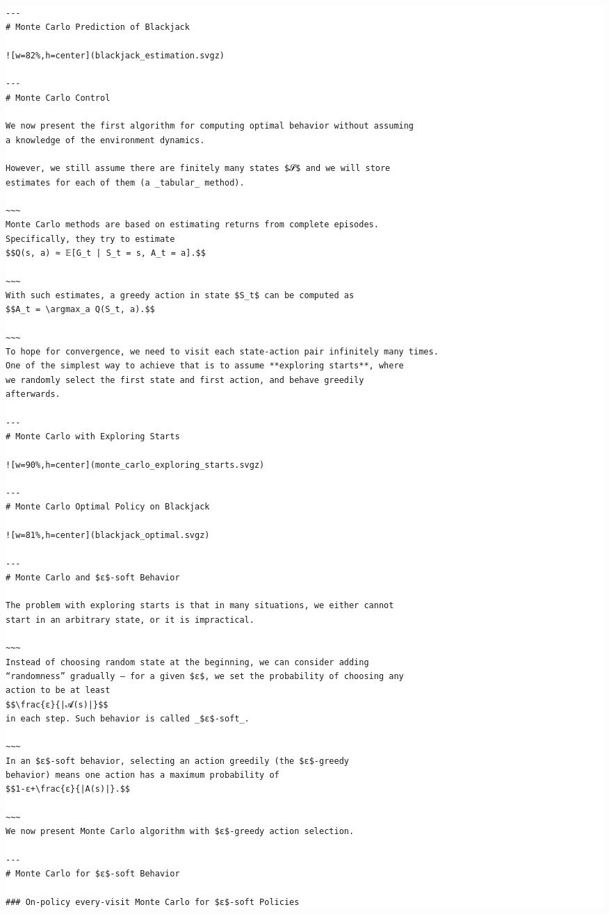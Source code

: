 ~~~~
---
# Monte Carlo Prediction of Blackjack

![w=82%,h=center](blackjack_estimation.svgz)

---
# Monte Carlo Control

We now present the first algorithm for computing optimal behavior without assuming
a knowledge of the environment dynamics.

However, we still assume there are finitely many states $𝓢$ and we will store
estimates for each of them (a _tabular_ method).

~~~
Monte Carlo methods are based on estimating returns from complete episodes.
Specifically, they try to estimate
$$Q(s, a) ≈ 𝔼[G_t | S_t = s, A_t = a].$$

~~~
With such estimates, a greedy action in state $S_t$ can be computed as
$$A_t = \argmax_a Q(S_t, a).$$

~~~
To hope for convergence, we need to visit each state-action pair infinitely many times.
One of the simplest way to achieve that is to assume **exploring starts**, where
we randomly select the first state and first action, and behave greedily
afterwards.

---
# Monte Carlo with Exploring Starts

![w=90%,h=center](monte_carlo_exploring_starts.svgz)

---
# Monte Carlo Optimal Policy on Blackjack

![w=81%,h=center](blackjack_optimal.svgz)

---
# Monte Carlo and $ε$-soft Behavior

The problem with exploring starts is that in many situations, we either cannot
start in an arbitrary state, or it is impractical.

~~~
Instead of choosing random state at the beginning, we can consider adding
“randomness” gradually – for a given $ε$, we set the probability of choosing any
action to be at least
$$\frac{ε}{|𝓐(s)|}$$
in each step. Such behavior is called _$ε$-soft_.

~~~
In an $ε$-soft behavior, selecting an action greedily (the $ε$-greedy
behavior) means one action has a maximum probability of
$$1-ε+\frac{ε}{|A(s)|}.$$

~~~
We now present Monte Carlo algorithm with $ε$-greedy action selection.

---
# Monte Carlo for $ε$-soft Behavior

### On-policy every-visit Monte Carlo for $ε$-soft Policies
~~~~